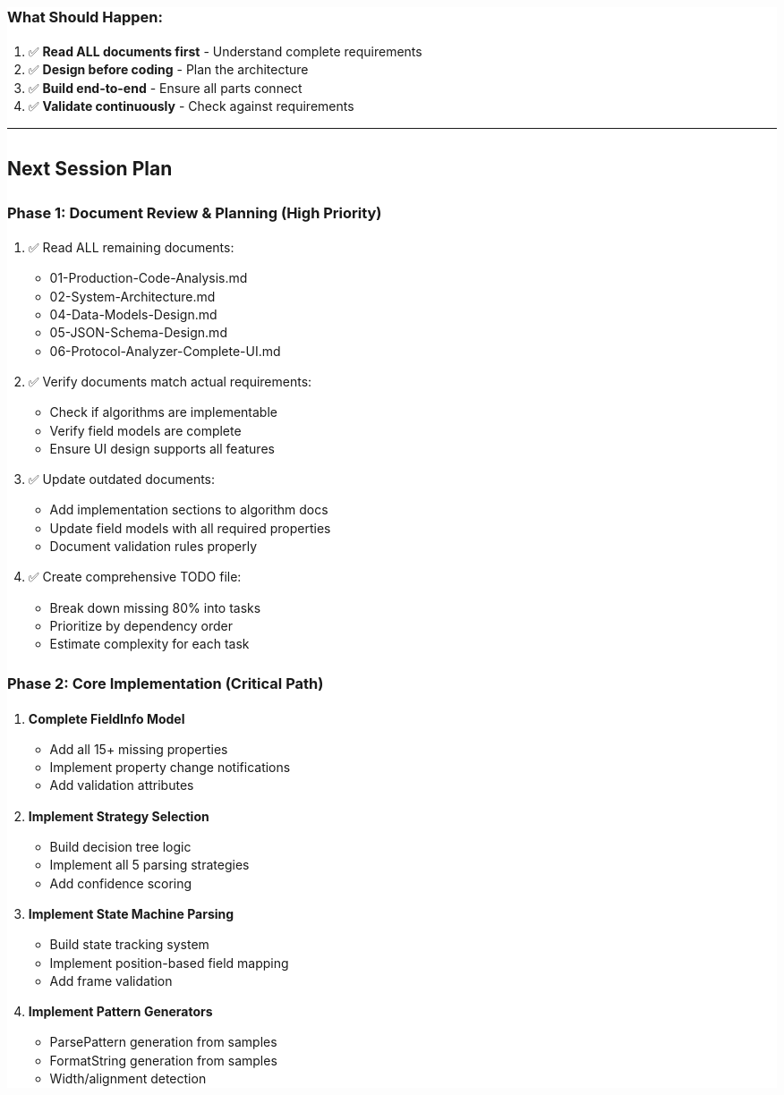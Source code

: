 ### What Should Happen:

1. ✅ **Read ALL documents first** - Understand complete requirements
2. ✅ **Design before coding** - Plan the architecture
3. ✅ **Build end-to-end** - Ensure all parts connect
4. ✅ **Validate continuously** - Check against requirements

---

## Next Session Plan

### Phase 1: Document Review & Planning (High Priority)

1. ✅ Read ALL remaining documents:
   - 01-Production-Code-Analysis.md
   - 02-System-Architecture.md
   - 04-Data-Models-Design.md
   - 05-JSON-Schema-Design.md
   - 06-Protocol-Analyzer-Complete-UI.md

2. ✅ Verify documents match actual requirements:
   - Check if algorithms are implementable
   - Verify field models are complete
   - Ensure UI design supports all features

3. ✅ Update outdated documents:
   - Add implementation sections to algorithm docs
   - Update field models with all required properties
   - Document validation rules properly

4. ✅ Create comprehensive TODO file:
   - Break down missing 80% into tasks
   - Prioritize by dependency order
   - Estimate complexity for each task

### Phase 2: Core Implementation (Critical Path)

1. **Complete FieldInfo Model**
   - Add all 15+ missing properties
   - Implement property change notifications
   - Add validation attributes

2. **Implement Strategy Selection**
   - Build decision tree logic
   - Implement all 5 parsing strategies
   - Add confidence scoring

3. **Implement State Machine Parsing**
   - Build state tracking system
   - Implement position-based field mapping
   - Add frame validation

4. **Implement Pattern Generators**
   - ParsePattern generation from samples
   - FormatString generation from samples
   - Width/alignment detection
